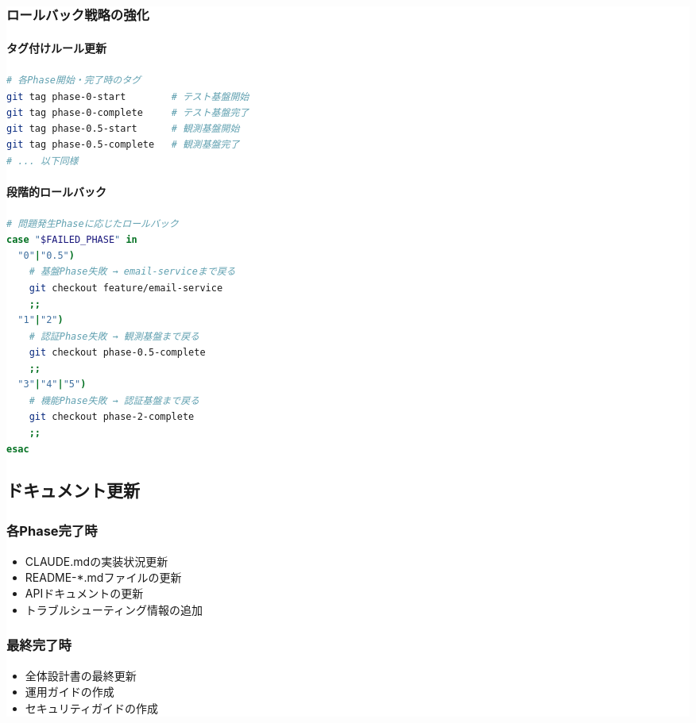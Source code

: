 ### ロールバック戦略の強化
#### タグ付けルール更新
```bash
# 各Phase開始・完了時のタグ
git tag phase-0-start        # テスト基盤開始
git tag phase-0-complete     # テスト基盤完了
git tag phase-0.5-start      # 観測基盤開始  
git tag phase-0.5-complete   # 観測基盤完了
# ... 以下同様
```

#### 段階的ロールバック
```bash
# 問題発生Phaseに応じたロールバック
case "$FAILED_PHASE" in
  "0"|"0.5")
    # 基盤Phase失敗 → email-serviceまで戻る
    git checkout feature/email-service
    ;;
  "1"|"2")
    # 認証Phase失敗 → 観測基盤まで戻る
    git checkout phase-0.5-complete
    ;;
  "3"|"4"|"5")
    # 機能Phase失敗 → 認証基盤まで戻る  
    git checkout phase-2-complete
    ;;
esac
```

## ドキュメント更新

### 各Phase完了時
- CLAUDE.mdの実装状況更新
- README-*.mdファイルの更新
- APIドキュメントの更新
- トラブルシューティング情報の追加

### 最終完了時
- 全体設計書の最終更新
- 運用ガイドの作成
- セキュリティガイドの作成